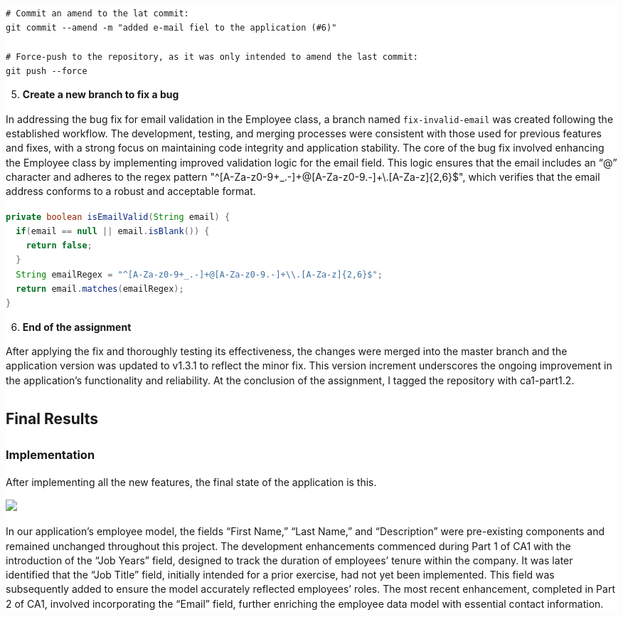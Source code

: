 ```shell
# Commit an amend to the lat commit:
git commit --amend -m "added e-mail fiel to the application (#6)"

# Force-push to the repository, as it was only intended to amend the last commit:
git push --force
```

5. **Create a new branch to fix a bug**

In addressing the bug fix for email validation in the Employee class, a branch named `fix-invalid-email` was created following the established workflow.
The development, testing, and merging processes were consistent with those used for previous features and fixes, with a strong focus on maintaining code integrity and application stability.
The core of the bug fix involved enhancing the Employee class by implementing improved validation logic for the email field.
This logic ensures that the email includes an “@” character and adheres to the regex pattern "^[A-Za-z0-9+_.-]+@[A-Za-z0-9.-]+\\.[A-Za-z]{2,6}$", which verifies that the email address conforms to a robust and acceptable format.

```java
private boolean isEmailValid(String email) {
  if(email == null || email.isBlank()) {
    return false;
  }
  String emailRegex = "^[A-Za-z0-9+_.-]+@[A-Za-z0-9.-]+\\.[A-Za-z]{2,6}$";
  return email.matches(emailRegex);
}
```

6. **End of the assignment**

After applying the fix and thoroughly testing its effectiveness, the changes were merged into the master branch and the application version was updated to v1.3.1 to reflect the minor fix.
This version increment underscores the ongoing improvement in the application’s functionality and reliability. At the conclusion of the assignment, I tagged the repository with ca1-part1.2.

## Final Results

### Implementation
After implementing all the new features, the final state of the application is this.

<img src="https://i.imgur.com/RhWyDcd.png" width="650">

In our application’s employee model, the fields “First Name,” “Last Name,” and “Description” were pre-existing components and remained unchanged throughout this project.
The development enhancements commenced during Part 1 of CA1 with the introduction of the “Job Years” field, designed to track the duration of employees’ tenure within the company.
It was later identified that the “Job Title” field, initially intended for a prior exercise, had not yet been implemented. This field was subsequently added to ensure the model accurately reflected employees’ roles.
The most recent enhancement, completed in Part 2 of CA1, involved incorporating the “Email” field, further enriching the employee data model with essential contact information.
